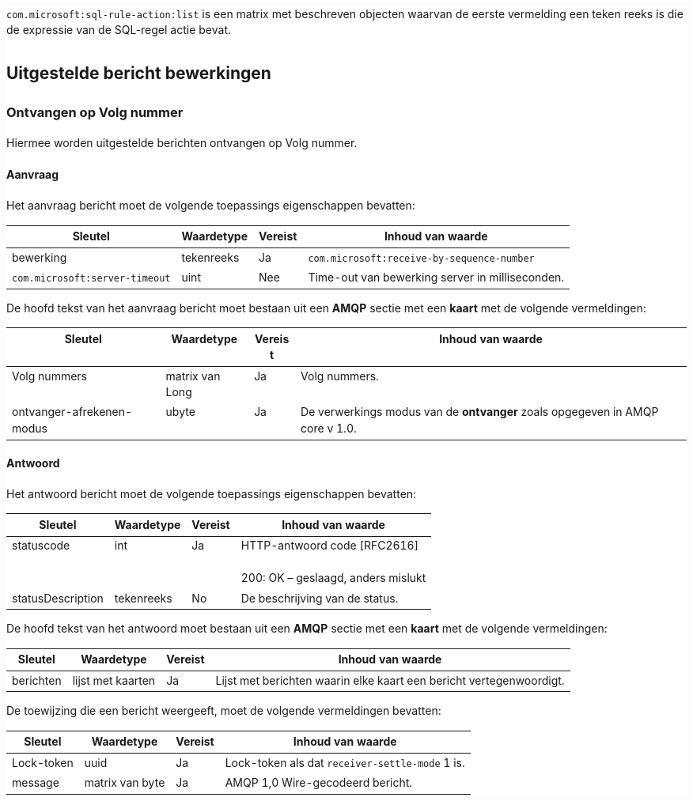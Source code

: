 `com.microsoft:sql-rule-action:list` is een matrix met beschreven objecten waarvan de eerste vermelding een teken reeks is die de expressie van de SQL-regel actie bevat.

## <a name="deferred-message-operations"></a>Uitgestelde bericht bewerkingen  
  
### <a name="receive-by-sequence-number"></a>Ontvangen op Volg nummer  

Hiermee worden uitgestelde berichten ontvangen op Volg nummer.  
  
#### <a name="request"></a>Aanvraag  

Het aanvraag bericht moet de volgende toepassings eigenschappen bevatten:  
  
|Sleutel|Waardetype|Vereist|Inhoud van waarde|  
|---------|----------------|--------------|--------------------|  
|bewerking|tekenreeks|Ja|`com.microsoft:receive-by-sequence-number`|  
|`com.microsoft:server-timeout`|uint|Nee|Time-out van bewerking server in milliseconden.|  
  
De hoofd tekst van het aanvraag bericht moet bestaan uit een **AMQP** sectie met een **kaart** met de volgende vermeldingen:  
  
|Sleutel|Waardetype|Vereist|Inhoud van waarde|  
|---------|----------------|--------------|--------------------|  
|Volg nummers|matrix van Long|Ja|Volg nummers.|  
|ontvanger-afrekenen-modus|ubyte|Ja|De verwerkings modus van de **ontvanger** zoals opgegeven in AMQP core v 1.0.|  
  
#### <a name="response"></a>Antwoord  

Het antwoord bericht moet de volgende toepassings eigenschappen bevatten:  
  
|Sleutel|Waardetype|Vereist|Inhoud van waarde|  
|---------|----------------|--------------|--------------------|  
|statuscode|int|Ja|HTTP-antwoord code [RFC2616]<br /><br /> 200: OK – geslaagd, anders mislukt|  
|statusDescription|tekenreeks|No|De beschrijving van de status.|  
  
De hoofd tekst van het antwoord moet bestaan uit een **AMQP** sectie met een **kaart** met de volgende vermeldingen:  
  
|Sleutel|Waardetype|Vereist|Inhoud van waarde|  
|---------|----------------|--------------|--------------------|  
|berichten|lijst met kaarten|Ja|Lijst met berichten waarin elke kaart een bericht vertegenwoordigt.|  
  
De toewijzing die een bericht weergeeft, moet de volgende vermeldingen bevatten:  
  
|Sleutel|Waardetype|Vereist|Inhoud van waarde|  
|---------|----------------|--------------|--------------------|  
|Lock-token|uuid|Ja|Lock-token als dat `receiver-settle-mode` 1 is.|  
|message|matrix van byte|Ja|AMQP 1,0 Wire-gecodeerd bericht.|  
  

[Overzicht van Service Bus AMQP]: service-bus-amqp-overview.md
[AMQP 1.0-protocolhandleiding]: service-bus-amqp-protocol-guide.md
[AMQP in Service Bus voor Windows Server]: /previous-versions/service-bus-archive/dn282144(v=azure.100)